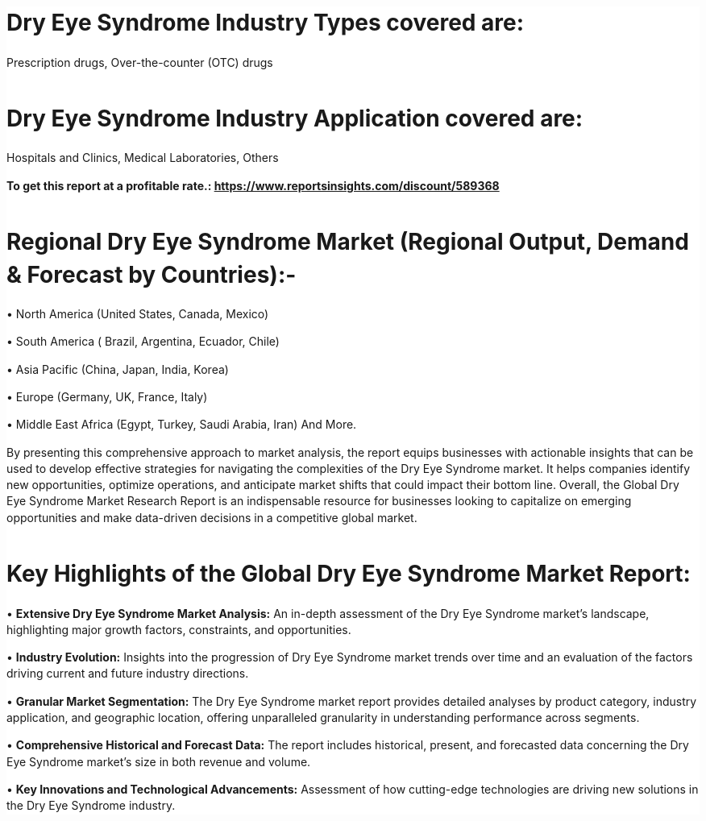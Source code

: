 </table>

# <strong>Dry Eye Syndrome Industry Types covered are:</strong>

Prescription drugs, Over-the-counter (OTC) drugs

# <strong>Dry Eye Syndrome Industry Application covered are:</strong>

Hospitals and Clinics, Medical Laboratories, Others

<strong>To get this report at a profitable rate.: <a href=https://www.reportsinsights.com/discount/589368>https://www.reportsinsights.com/discount/589368</a></strong></font>

# <strong>Regional Dry Eye Syndrome Market (Regional Output, Demand &amp; Forecast by Countries):-</strong>

• North America (United States, Canada, Mexico)

• South America ( Brazil, Argentina, Ecuador, Chile)

• Asia Pacific (China, Japan, India, Korea)

• Europe (Germany, UK, France, Italy)

• Middle East Africa (Egypt, Turkey, Saudi Arabia, Iran) And More.

By presenting this comprehensive approach to market analysis, the report equips businesses with actionable insights that can be used to develop effective strategies for navigating the complexities of the Dry Eye Syndrome market. It helps companies identify new opportunities, optimize operations, and anticipate market shifts that could impact their bottom line. Overall, the Global Dry Eye Syndrome Market Research Report is an indispensable resource for businesses looking to capitalize on emerging opportunities and make data-driven decisions in a competitive global market.

# <strong>Key Highlights of the Global Dry Eye Syndrome Market Report:</strong>

• <strong>Extensive Dry Eye Syndrome Market Analysis:</strong> An in-depth assessment of the Dry Eye Syndrome market’s landscape, highlighting major growth factors, constraints, and opportunities.

• <strong>Industry Evolution:</strong> Insights into the progression of Dry Eye Syndrome market trends over time and an evaluation of the factors driving current and future industry directions.

• <strong>Granular Market Segmentation:</strong> The Dry Eye Syndrome market report provides detailed analyses by product category, industry application, and geographic location, offering unparalleled granularity in understanding performance across segments.

• <strong>Comprehensive Historical and Forecast Data:</strong> The report includes historical, present, and forecasted data concerning the Dry Eye Syndrome market’s size in both revenue and volume.

• <strong>Key Innovations and Technological Advancements:</strong> Assessment of how cutting-edge technologies are driving new solutions in the Dry Eye Syndrome industry.
